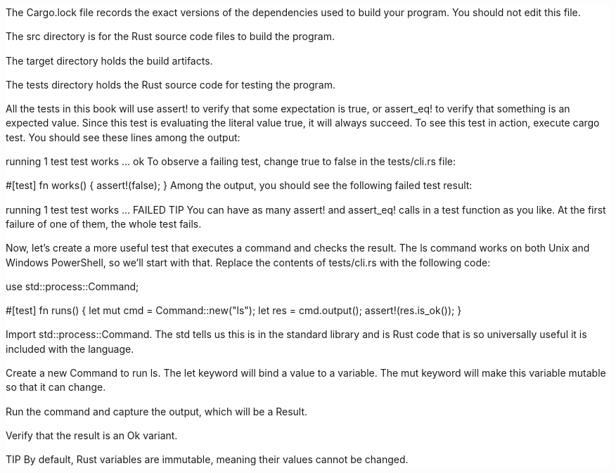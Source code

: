 The Cargo.lock file records the exact versions of the dependencies used to build your program. You should not edit this file.


The src directory is for the Rust source code files to build the program.


The target directory holds the build artifacts.


The tests directory holds the Rust source code for testing the program.

All the tests in this book will use assert! to verify that some expectation is true, or assert_eq! to verify that something is an expected value. Since this test is evaluating the literal value true, it will always succeed. To see this test in action, execute cargo test. You should see these lines among the output:

running 1 test
test works ... ok
To observe a failing test, change true to false in the tests/cli.rs file:

#[test]
fn works() {
    assert!(false);
}
Among the output, you should see the following failed test result:

running 1 test
test works ... FAILED
TIP
You can have as many assert! and assert_eq! calls in a test function as you like. At the first failure of one of them, the whole test fails.

Now, let’s create a more useful test that executes a command and checks the result. The ls command works on both Unix and Windows PowerShell, so we’ll start with that. Replace the contents of tests/cli.rs with the following code:

use std::process::Command; 

#[test]
fn runs() {
    let mut cmd = Command::new("ls"); 
    let res = cmd.output(); 
    assert!(res.is_ok()); 
}

Import std::process::Command. The std tells us this is in the standard library and is Rust code that is so universally useful it is included with the language.


Create a new Command to run ls. The let keyword will bind a value to a variable. The mut keyword will make this variable mutable so that it can change.


Run the command and capture the output, which will be a Result.


Verify that the result is an Ok variant.

TIP
By default, Rust variables are immutable, meaning their values cannot be changed.
